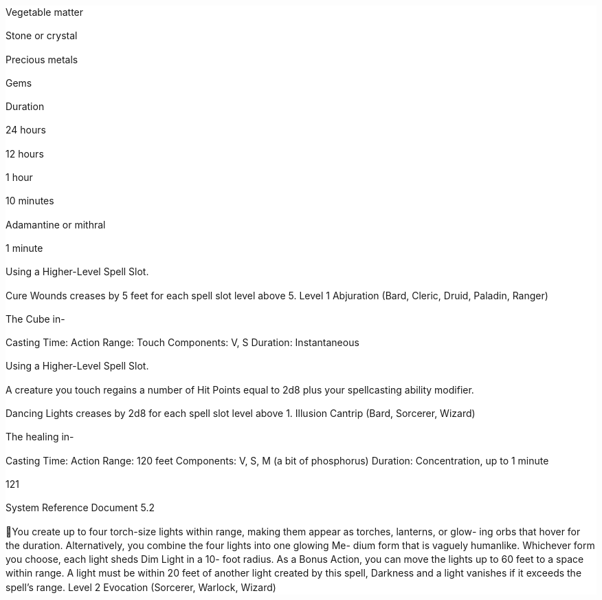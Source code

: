 Vegetable matter

Stone or crystal

Precious metals

Gems

Duration

24 hours

12 hours

1 hour

10 minutes

Adamantine or mithral

1 minute

  Using a Higher-Level Spell Slot.

Cure Wounds
creases by 5 feet for each spell slot level above 5.
Level 1 Abjuration (Bard, Cleric, Druid, Paladin,
Ranger)

 The Cube in-

Casting Time: Action
Range: Touch
Components: V, S
Duration: Instantaneous

Using a Higher-Level Spell Slot.

A creature you touch regains a number of Hit Points
equal to 2d8 plus your spellcasting ability modifier.

Dancing Lights
creases by 2d8 for each spell slot level above 1.
Illusion Cantrip (Bard, Sorcerer, Wizard)

 The healing in-

Casting Time: Action
Range: 120 feet
Components: V, S, M (a bit of phosphorus)
Duration: Concentration, up to 1 minute

121

System Reference Document 5.2

You create up to four torch-size lights within range,
making them appear as torches, lanterns, or glow-
ing orbs that hover for the duration. Alternatively,
you combine the four lights into one glowing Me-
dium form that is vaguely humanlike. Whichever
form you choose, each light sheds Dim Light in a 10-
foot radius.
  As a Bonus Action, you can move the lights up
to 60 feet to a space within range. A light must be
within 20 feet of another light created by this spell,
Darkness
and a light vanishes if it exceeds the spell’s range.
Level 2 Evocation (Sorcerer, Warlock, Wizard)

